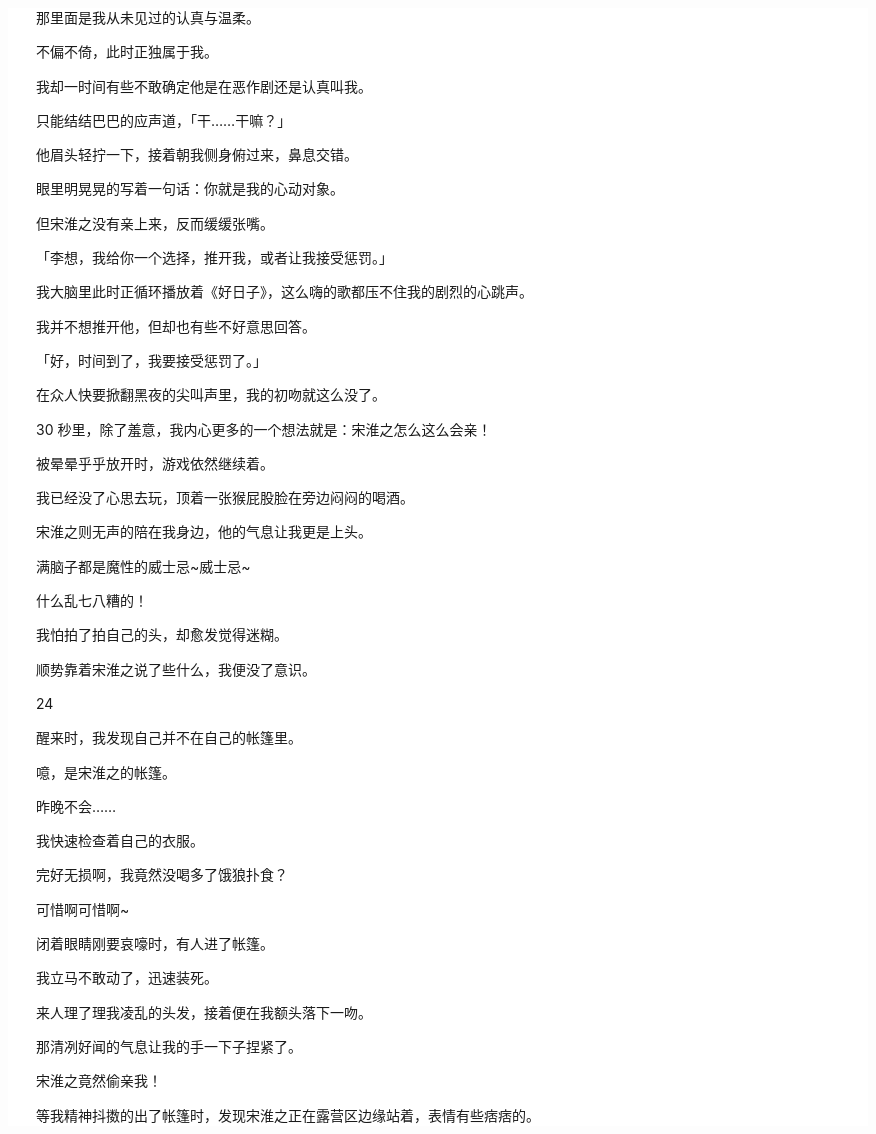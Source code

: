&emsp;&emsp;那里面是我从未见过的认真与温柔。  
  
&emsp;&emsp;不偏不倚，此时正独属于我。  
  
&emsp;&emsp;我却一时间有些不敢确定他是在恶作剧还是认真叫我。  
  
&emsp;&emsp;只能结结巴巴的应声道，「干……干嘛？」  
  
&emsp;&emsp;他眉头轻拧一下，接着朝我侧身俯过来，鼻息交错。  
  
&emsp;&emsp;眼里明晃晃的写着一句话：你就是我的心动对象。  
  
&emsp;&emsp;但宋淮之没有亲上来，反而缓缓张嘴。  
  
&emsp;&emsp;「李想，我给你一个选择，推开我，或者让我接受惩罚。」  
  
&emsp;&emsp;我大脑里此时正循环播放着《好日子》，这么嗨的歌都压不住我的剧烈的心跳声。  
  
&emsp;&emsp;我并不想推开他，但却也有些不好意思回答。  
  
&emsp;&emsp;「好，时间到了，我要接受惩罚了。」  
  
&emsp;&emsp;在众人快要掀翻黑夜的尖叫声里，我的初吻就这么没了。  
  
&emsp;&emsp;30 秒里，除了羞意，我内心更多的一个想法就是：宋淮之怎么这么会亲！  
  
&emsp;&emsp;被晕晕乎乎放开时，游戏依然继续着。  
  
&emsp;&emsp;我已经没了心思去玩，顶着一张猴屁股脸在旁边闷闷的喝酒。  
  
&emsp;&emsp;宋淮之则无声的陪在我身边，他的气息让我更是上头。  
  
&emsp;&emsp;满脑子都是魔性的威士忌~威士忌~  
  
&emsp;&emsp;什么乱七八糟的！  
  
&emsp;&emsp;我怕拍了拍自己的头，却愈发觉得迷糊。  
  
&emsp;&emsp;顺势靠着宋淮之说了些什么，我便没了意识。  
  
&emsp;&emsp;24  
  
&emsp;&emsp;醒来时，我发现自己并不在自己的帐篷里。  
  
&emsp;&emsp;噫，是宋淮之的帐篷。  
  
&emsp;&emsp;昨晚不会……  
  
&emsp;&emsp;我快速检查着自己的衣服。  
  
&emsp;&emsp;完好无损啊，我竟然没喝多了饿狼扑食？  
  
&emsp;&emsp;可惜啊可惜啊~  
  
&emsp;&emsp;闭着眼睛刚要哀嚎时，有人进了帐篷。  
  
&emsp;&emsp;我立马不敢动了，迅速装死。  
  
&emsp;&emsp;来人理了理我凌乱的头发，接着便在我额头落下一吻。  
  
&emsp;&emsp;那清冽好闻的气息让我的手一下子捏紧了。  
  
&emsp;&emsp;宋淮之竟然偷亲我！  
  
&emsp;&emsp;等我精神抖擞的出了帐篷时，发现宋淮之正在露营区边缘站着，表情有些痞痞的。  
  